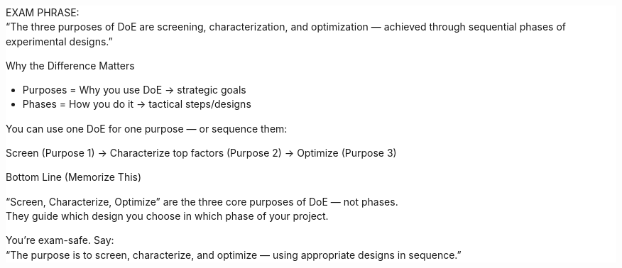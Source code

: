 EXAM PHRASE:  
“The three purposes of DoE are screening, characterization, and optimization — achieved through sequential phases of experimental designs.”

  

Why the Difference Matters

- Purposes = Why you use DoE → strategic goals
- Phases = How you do it → tactical steps/designs

You can use one DoE for one purpose — or sequence them:

Screen (Purpose 1) → Characterize top factors (Purpose 2) → Optimize (Purpose 3)

  

Bottom Line (Memorize This)

“Screen, Characterize, Optimize” are the three core purposes of DoE — not phases.  
They guide which design you choose in which phase of your project.

You’re exam-safe. Say:  
“The purpose is to screen, characterize, and optimize — using appropriate designs in sequence.”



